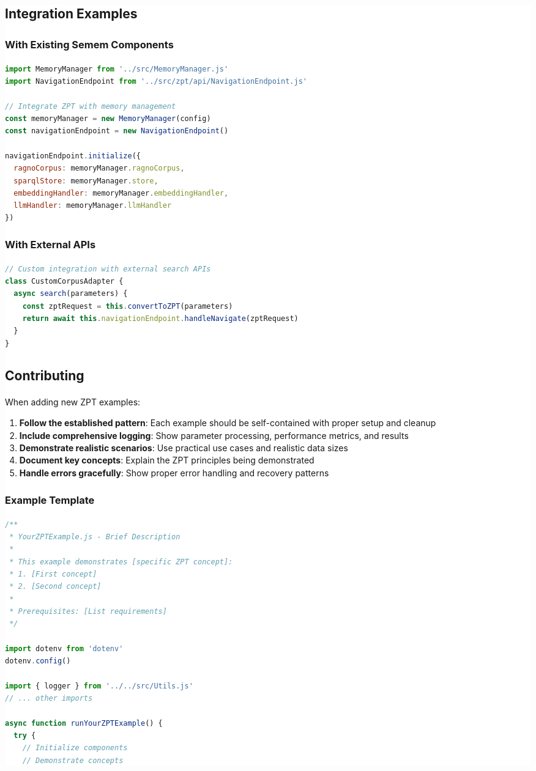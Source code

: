 ## Integration Examples

### With Existing Semem Components
```javascript
import MemoryManager from '../src/MemoryManager.js'
import NavigationEndpoint from '../src/zpt/api/NavigationEndpoint.js'

// Integrate ZPT with memory management
const memoryManager = new MemoryManager(config)
const navigationEndpoint = new NavigationEndpoint()

navigationEndpoint.initialize({
  ragnoCorpus: memoryManager.ragnoCorpus,
  sparqlStore: memoryManager.store,
  embeddingHandler: memoryManager.embeddingHandler,
  llmHandler: memoryManager.llmHandler
})
```

### With External APIs
```javascript
// Custom integration with external search APIs
class CustomCorpusAdapter {
  async search(parameters) {
    const zptRequest = this.convertToZPT(parameters)
    return await this.navigationEndpoint.handleNavigate(zptRequest)
  }
}
```

## Contributing

When adding new ZPT examples:

1. **Follow the established pattern**: Each example should be self-contained with proper setup and cleanup
2. **Include comprehensive logging**: Show parameter processing, performance metrics, and results
3. **Demonstrate realistic scenarios**: Use practical use cases and realistic data sizes
4. **Document key concepts**: Explain the ZPT principles being demonstrated
5. **Handle errors gracefully**: Show proper error handling and recovery patterns

### Example Template
```javascript
/**
 * YourZPTExample.js - Brief Description
 * 
 * This example demonstrates [specific ZPT concept]:
 * 1. [First concept]
 * 2. [Second concept]
 * 
 * Prerequisites: [List requirements]
 */

import dotenv from 'dotenv'
dotenv.config()

import { logger } from '../../src/Utils.js'
// ... other imports

async function runYourZPTExample() {
  try {
    // Initialize components
    // Demonstrate concepts
```